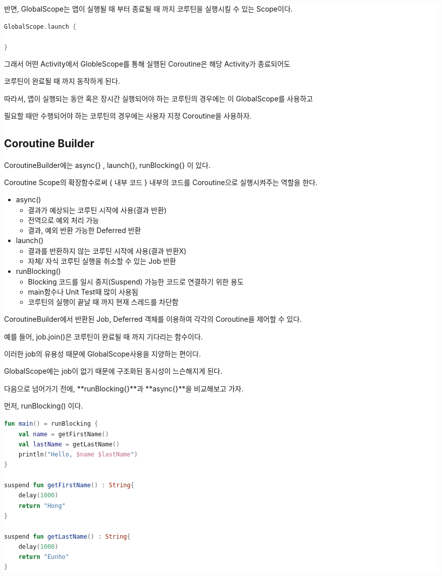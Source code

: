 

반면, GlobalScope는 앱이 실행될 때 부터 종료될 때 까지 코루틴을 실행시킬 수 있는 Scope이다.

```kotlin
GlobalScope.launch {
	
}
```

그래서 어떤 Activity에서 GlobleScope를 통해 실행된 Coroutine은 해당 Activity가 종료되어도

코루틴이 완료될 때 까지 동작하게 된다.



따라서, 앱이 실행되는 동안 혹은 장시간 실행되어야 하는 코루틴의 경우에는 이 GlobalScope를 사용하고 

필요할 때만 수행되어야 하는 코루틴의 경우에는 사용자 지정 Coroutine을 사용하자.



## Coroutine Builder

CoroutineBuilder에는 async{} , launch{}, runBlocking{} 이 있다.

Coroutine Scope의 확장함수로써 { 내부 코드 } 내부의 코드를 Coroutine으로 실행시켜주는 역할을 한다.



- async()
  - 결과가 예상되는 코루틴 시작에 사용(결과 반환)
  - 전역으로 예외 처리 가능
  - 결과, 예외 반환 가능한 Deferred<T> 반환
- launch()
  - 결과를 반환하지 않는 코루틴 시작에 사용(결과 반환X)
  - 자체/ 자식 코루틴 실행을 취소할 수 있는 Job 반환
- runBlocking()
  - Blocking 코드를 일시 중지(Suspend) 가능한 코드로 연결하기 위한 용도
  - main함수나 Unit Test때 많이 사용됨
  - 코루틴의 실행이 끝날 때 까지 현재 스레드를 차단함



CoroutineBuilder에서 반환된 Job, Deferred 객체를 이용하여 각각의 Coroutine을 제어할 수 있다.

예를 들어, job.join()은 코루틴이 완료될 때 까지 기다리는 함수이다.



이러한 job의 유용성 때문에 GlobalScope사용을 지양하는 편이다.

GlobalScope에는 job이 없기 때문에 구조화된 동시성이 느슨해지게 된다.



다음으로 넘어가기 전에,  **runBlocking{}**과 **async{}**을 비교해보고 가자.

먼저, runBlocking() 이다.

```kotlin
fun main() = runBlocking {
	val name = getFirstName()
	val lastName = getLastName()
	println("Hello, $name $lastName")
}

suspend fun getFirstName() : String{
	delay(1000)
	return "Hong"
}

suspend fun getLastName() : String{
	delay(1000)
	return "Eunho"
}
```